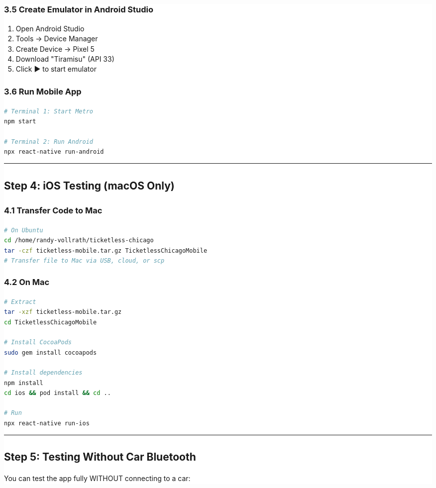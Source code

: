 ### 3.5 Create Emulator in Android Studio
1. Open Android Studio
2. Tools → Device Manager
3. Create Device → Pixel 5
4. Download "Tiramisu" (API 33)
5. Click ▶️ to start emulator

### 3.6 Run Mobile App
```bash
# Terminal 1: Start Metro
npm start

# Terminal 2: Run Android
npx react-native run-android
```

---

## Step 4: iOS Testing (macOS Only)

### 4.1 Transfer Code to Mac
```bash
# On Ubuntu
cd /home/randy-vollrath/ticketless-chicago
tar -czf ticketless-mobile.tar.gz TicketlessChicagoMobile
# Transfer file to Mac via USB, cloud, or scp
```

### 4.2 On Mac
```bash
# Extract
tar -xzf ticketless-mobile.tar.gz
cd TicketlessChicagoMobile

# Install CocoaPods
sudo gem install cocoapods

# Install dependencies
npm install
cd ios && pod install && cd ..

# Run
npx react-native run-ios
```

---

## Step 5: Testing Without Car Bluetooth

You can test the app fully WITHOUT connecting to a car:
